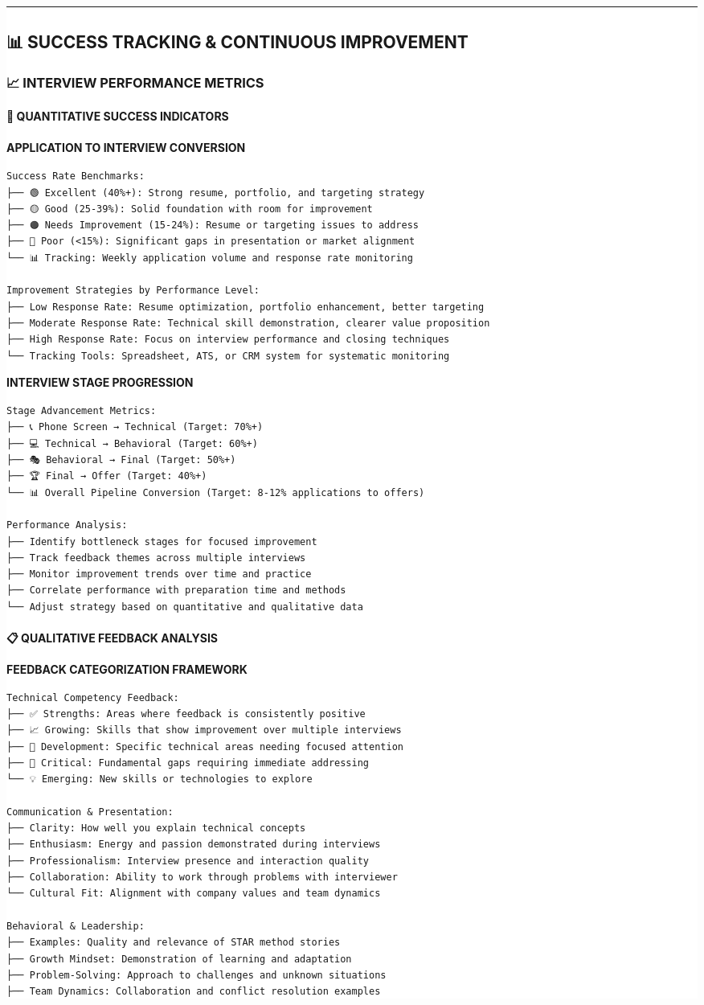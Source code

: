 
---

## 📊 **SUCCESS TRACKING & CONTINUOUS IMPROVEMENT**

### **📈 INTERVIEW PERFORMANCE METRICS**

#### **🎯 QUANTITATIVE SUCCESS INDICATORS**

**APPLICATION TO INTERVIEW CONVERSION**
```
Success Rate Benchmarks:
├── 🟢 Excellent (40%+): Strong resume, portfolio, and targeting strategy
├── 🟡 Good (25-39%): Solid foundation with room for improvement
├── 🟠 Needs Improvement (15-24%): Resume or targeting issues to address
├── 🔴 Poor (<15%): Significant gaps in presentation or market alignment
└── 📊 Tracking: Weekly application volume and response rate monitoring

Improvement Strategies by Performance Level:
├── Low Response Rate: Resume optimization, portfolio enhancement, better targeting
├── Moderate Response Rate: Technical skill demonstration, clearer value proposition
├── High Response Rate: Focus on interview performance and closing techniques
└── Tracking Tools: Spreadsheet, ATS, or CRM system for systematic monitoring
```

**INTERVIEW STAGE PROGRESSION**
```
Stage Advancement Metrics:
├── 📞 Phone Screen → Technical (Target: 70%+)
├── 💻 Technical → Behavioral (Target: 60%+)
├── 🎭 Behavioral → Final (Target: 50%+)
├── 🏆 Final → Offer (Target: 40%+)
└── 📊 Overall Pipeline Conversion (Target: 8-12% applications to offers)

Performance Analysis:
├── Identify bottleneck stages for focused improvement
├── Track feedback themes across multiple interviews
├── Monitor improvement trends over time and practice
├── Correlate performance with preparation time and methods
└── Adjust strategy based on quantitative and qualitative data
```

#### **📋 QUALITATIVE FEEDBACK ANALYSIS**

**FEEDBACK CATEGORIZATION FRAMEWORK**
```
Technical Competency Feedback:
├── ✅ Strengths: Areas where feedback is consistently positive
├── 📈 Growing: Skills that show improvement over multiple interviews
├── 🎯 Development: Specific technical areas needing focused attention
├── 🚨 Critical: Fundamental gaps requiring immediate addressing
└── 💡 Emerging: New skills or technologies to explore

Communication & Presentation:
├── Clarity: How well you explain technical concepts
├── Enthusiasm: Energy and passion demonstrated during interviews
├── Professionalism: Interview presence and interaction quality
├── Collaboration: Ability to work through problems with interviewer
└── Cultural Fit: Alignment with company values and team dynamics

Behavioral & Leadership:
├── Examples: Quality and relevance of STAR method stories
├── Growth Mindset: Demonstration of learning and adaptation
├── Problem-Solving: Approach to challenges and unknown situations
├── Team Dynamics: Collaboration and conflict resolution examples
```
